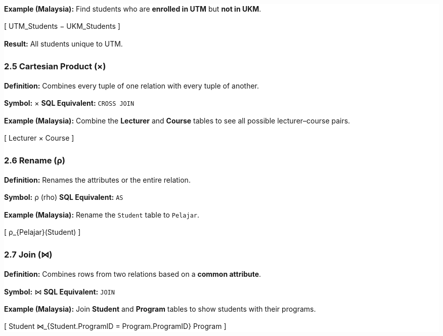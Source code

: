 **Example (Malaysia):**
Find students who are **enrolled in UTM** but **not in UKM**.

[
UTM_Students − UKM_Students
]

**Result:**
All students unique to UTM.



### **2.5 Cartesian Product (×)**

**Definition:**
Combines every tuple of one relation with every tuple of another.

**Symbol:** ×
**SQL Equivalent:** `CROSS JOIN`

**Example (Malaysia):**
Combine the **Lecturer** and **Course** tables to see all possible lecturer–course pairs.

[
Lecturer × Course
]



### **2.6 Rename (ρ)**

**Definition:**
Renames the attributes or the entire relation.

**Symbol:** ρ (rho)
**SQL Equivalent:** `AS`

**Example (Malaysia):**
Rename the `Student` table to `Pelajar`.

[
ρ_{Pelajar}(Student)
]



### **2.7 Join (⋈)**

**Definition:**
Combines rows from two relations based on a **common attribute**.

**Symbol:** ⋈
**SQL Equivalent:** `JOIN`

**Example (Malaysia):**
Join **Student** and **Program** tables to show students with their programs.

[
Student ⋈_{Student.ProgramID = Program.ProgramID} Program
]
